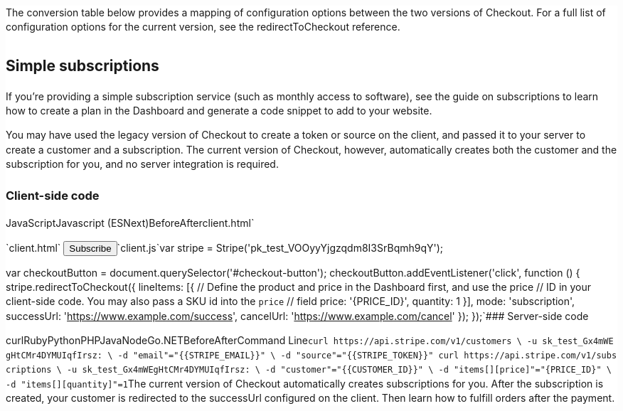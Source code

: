 The conversion table below provides a mapping of configuration options between the two versions of Checkout. For a full list of configuration options for the current version, see the redirectToCheckout reference.

## Simple subscriptions

If you’re providing a simple subscription service (such as monthly access to software), see the guide on subscriptions to learn how to create a plan in the Dashboard and generate a code snippet to add to your website.

You may have used the legacy version of Checkout to create a token or source on the client, and passed it to your server to create a customer and a subscription. The current version of Checkout, however, automatically creates both the customer and the subscription for you, and no server integration is required.

### Client-side code

JavaScriptJavascript (ESNext)BeforeAfterclient.html`<form action="/subscribe" method="POST">
  <script
    src="https://checkout.stripe.com/checkout.js"
    class="stripe-button"
    data-key="pk_test_VOOyyYjgzqdm8I3SrBqmh9qY"
    data-name="Gold Tier"
    data-description="Monthly subscription"
    data-amount="2000"
    data-currency="usd"
    data-label="Subscribe">
  </script>
</form>`client.html`<script src="https://js.stripe.com/v3"></script>
<button type="button" id="checkout-button">Subscribe</button>`client.js`var stripe = Stripe('pk_test_VOOyyYjgzqdm8I3SrBqmh9qY');

var checkoutButton = document.querySelector('#checkout-button');
checkoutButton.addEventListener('click', function () {
  stripe.redirectToCheckout({
    lineItems: [{
      // Define the product and price in the Dashboard first, and use the price
      // ID in your client-side code. You may also pass a SKU id into the `price`
      // field
      price: '{PRICE_ID}',
      quantity: 1
    }],
    mode: 'subscription',
    successUrl: 'https://www.example.com/success',
    cancelUrl: 'https://www.example.com/cancel'
  });
});`### Server-side code

curlRubyPythonPHPJavaNodeGo.NETBeforeAfterCommand Line`curl https://api.stripe.com/v1/customers \
  -u sk_test_Gx4mWEgHtCMr4DYMUIqfIrsz: \
  -d "email"="{{STRIPE_EMAIL}}" \
  -d "source"="{{STRIPE_TOKEN}}"
curl https://api.stripe.com/v1/subscriptions \
  -u sk_test_Gx4mWEgHtCMr4DYMUIqfIrsz: \
  -d "customer"="{{CUSTOMER_ID}}" \
  -d "items[][price]"="{PRICE_ID}" \
  -d "items[][quantity]"=1`The current version of Checkout automatically creates subscriptions for you. After the subscription is created, your customer is redirected to the successUrl configured on the client. Then learn how to fulfill orders after the payment.
